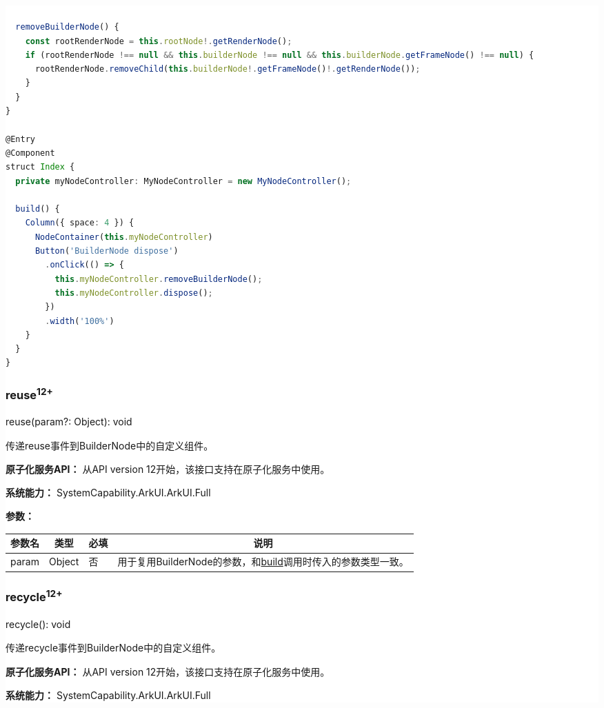 ```ts

  removeBuilderNode() {
    const rootRenderNode = this.rootNode!.getRenderNode();
    if (rootRenderNode !== null && this.builderNode !== null && this.builderNode.getFrameNode() !== null) {
      rootRenderNode.removeChild(this.builderNode!.getFrameNode()!.getRenderNode());
    }
  }
}

@Entry
@Component
struct Index {
  private myNodeController: MyNodeController = new MyNodeController();

  build() {
    Column({ space: 4 }) {
      NodeContainer(this.myNodeController)
      Button('BuilderNode dispose')
        .onClick(() => {
          this.myNodeController.removeBuilderNode();
          this.myNodeController.dispose();
        })
        .width('100%')
    }
  }
}
```

### reuse<sup>12+</sup>

reuse(param?: Object): void

传递reuse事件到BuilderNode中的自定义组件。

**原子化服务API：** 从API version 12开始，该接口支持在原子化服务中使用。

**系统能力：** SystemCapability.ArkUI.ArkUI.Full

**参数：**

| 参数名 | 类型   | 必填 | 说明                                                                     |
| ------ | ------ | ---- | ------------------------------------------------------------------------ |
| param  | Object | 否   | 用于复用BuilderNode的参数，和[build](#build)调用时传入的参数类型一致。 |

### recycle<sup>12+</sup>

recycle(): void

传递recycle事件到BuilderNode中的自定义组件。

**原子化服务API：** 从API version 12开始，该接口支持在原子化服务中使用。

**系统能力：** SystemCapability.ArkUI.ArkUI.Full
